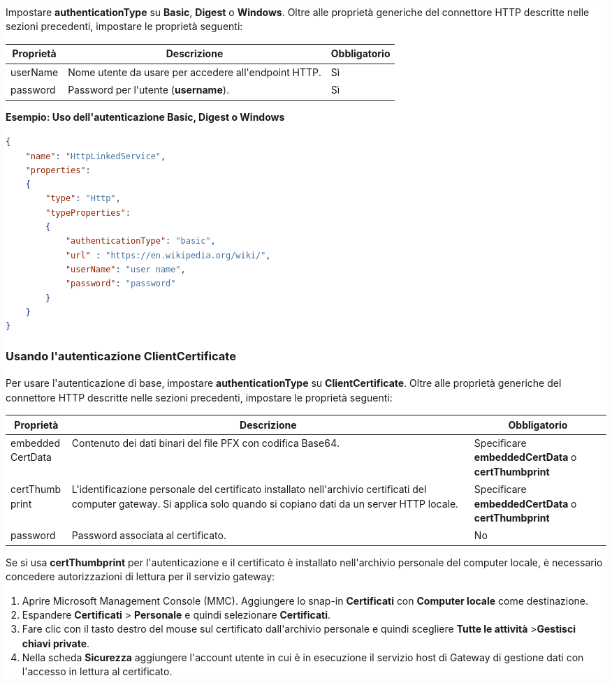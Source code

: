 Impostare **authenticationType** su **Basic**, **Digest** o **Windows**. Oltre alle proprietà generiche del connettore HTTP descritte nelle sezioni precedenti, impostare le proprietà seguenti:

| Proprietà | Descrizione | Obbligatorio |
| --- | --- | --- |
| userName | Nome utente da usare per accedere all'endpoint HTTP. | Sì |
| password | Password per l'utente (**username**). | Sì |

**Esempio: Uso dell'autenticazione Basic, Digest o Windows**

```json
{
    "name": "HttpLinkedService",
    "properties":
    {
        "type": "Http",
        "typeProperties":
        {
            "authenticationType": "basic",
            "url" : "https://en.wikipedia.org/wiki/",
            "userName": "user name",
            "password": "password"
        }
    }
}
```

### <a name="using-clientcertificate-authentication"></a>Usando l'autenticazione ClientCertificate

Per usare l'autenticazione di base, impostare **authenticationType** su **ClientCertificate**. Oltre alle proprietà generiche del connettore HTTP descritte nelle sezioni precedenti, impostare le proprietà seguenti:

| Proprietà | Descrizione | Obbligatorio |
| --- | --- | --- |
| embeddedCertData | Contenuto dei dati binari del file PFX con codifica Base64. | Specificare **embeddedCertData** o **certThumbprint** |
| certThumbprint | L'identificazione personale del certificato installato nell'archivio certificati del computer gateway. Si applica solo quando si copiano dati da un server HTTP locale. | Specificare **embeddedCertData** o **certThumbprint** |
| password | Password associata al certificato. | No |

Se si usa **certThumbprint** per l'autenticazione e il certificato è installato nell'archivio personale del computer locale, è necessario concedere autorizzazioni di lettura per il servizio gateway:

1. Aprire Microsoft Management Console (MMC). Aggiungere lo snap-in **Certificati** con **Computer locale** come destinazione.
2. Espandere **Certificati** > **Personale** e quindi selezionare **Certificati**.
3. Fare clic con il tasto destro del mouse sul certificato dall'archivio personale e quindi scegliere **Tutte le attività** >**Gestisci chiavi private**.
3. Nella scheda **Sicurezza** aggiungere l'account utente in cui è in esecuzione il servizio host di Gateway di gestione dati con l'accesso in lettura al certificato.  
